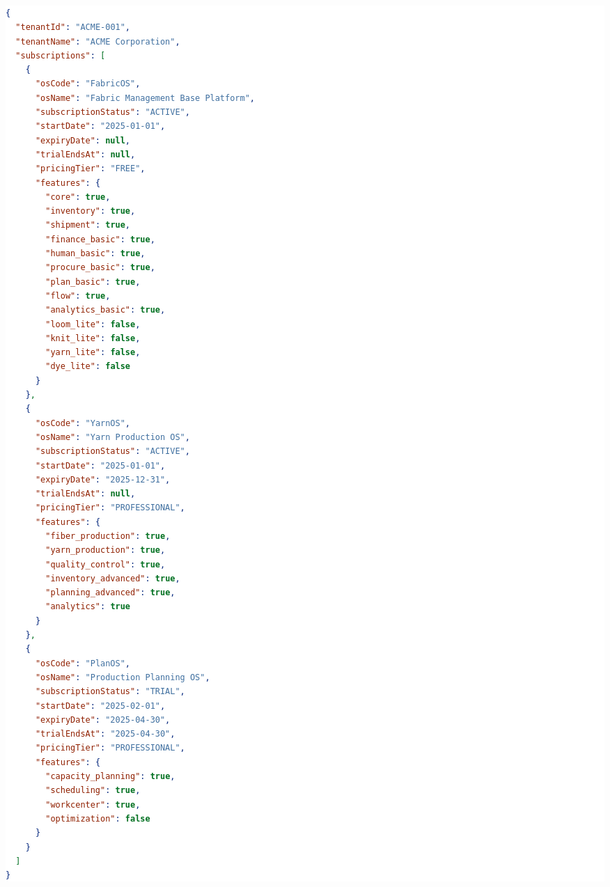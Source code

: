 ```json
{
  "tenantId": "ACME-001",
  "tenantName": "ACME Corporation",
  "subscriptions": [
    {
      "osCode": "FabricOS",
      "osName": "Fabric Management Base Platform",
      "subscriptionStatus": "ACTIVE",
      "startDate": "2025-01-01",
      "expiryDate": null,
      "trialEndsAt": null,
      "pricingTier": "FREE",
      "features": {
        "core": true,
        "inventory": true,
        "shipment": true,
        "finance_basic": true,
        "human_basic": true,
        "procure_basic": true,
        "plan_basic": true,
        "flow": true,
        "analytics_basic": true,
        "loom_lite": false,
        "knit_lite": false,
        "yarn_lite": false,
        "dye_lite": false
      }
    },
    {
      "osCode": "YarnOS",
      "osName": "Yarn Production OS",
      "subscriptionStatus": "ACTIVE",
      "startDate": "2025-01-01",
      "expiryDate": "2025-12-31",
      "trialEndsAt": null,
      "pricingTier": "PROFESSIONAL",
      "features": {
        "fiber_production": true,
        "yarn_production": true,
        "quality_control": true,
        "inventory_advanced": true,
        "planning_advanced": true,
        "analytics": true
      }
    },
    {
      "osCode": "PlanOS",
      "osName": "Production Planning OS",
      "subscriptionStatus": "TRIAL",
      "startDate": "2025-02-01",
      "expiryDate": "2025-04-30",
      "trialEndsAt": "2025-04-30",
      "pricingTier": "PROFESSIONAL",
      "features": {
        "capacity_planning": true,
        "scheduling": true,
        "workcenter": true,
        "optimization": false
      }
    }
  ]
}
```